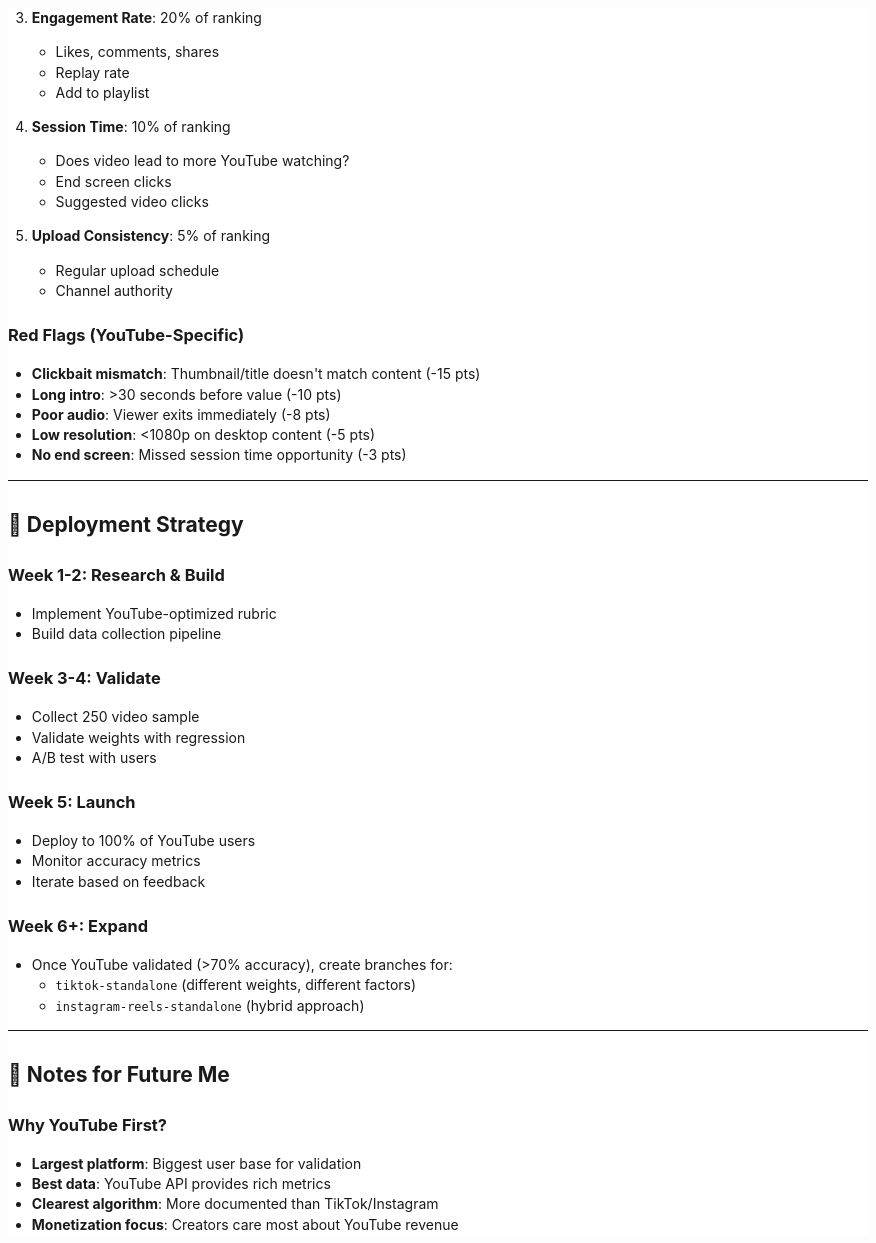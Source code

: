 3. **Engagement Rate**: 20% of ranking
   - Likes, comments, shares
   - Replay rate
   - Add to playlist

4. **Session Time**: 10% of ranking
   - Does video lead to more YouTube watching?
   - End screen clicks
   - Suggested video clicks

5. **Upload Consistency**: 5% of ranking
   - Regular upload schedule
   - Channel authority

### Red Flags (YouTube-Specific)
- **Clickbait mismatch**: Thumbnail/title doesn't match content (-15 pts)
- **Long intro**: >30 seconds before value (-10 pts)
- **Poor audio**: Viewer exits immediately (-8 pts)
- **Low resolution**: <1080p on desktop content (-5 pts)
- **No end screen**: Missed session time opportunity (-3 pts)

---

## 🚀 Deployment Strategy

### Week 1-2: Research & Build
- Implement YouTube-optimized rubric
- Build data collection pipeline

### Week 3-4: Validate
- Collect 250 video sample
- Validate weights with regression
- A/B test with users

### Week 5: Launch
- Deploy to 100% of YouTube users
- Monitor accuracy metrics
- Iterate based on feedback

### Week 6+: Expand
- Once YouTube validated (>70% accuracy), create branches for:
  - `tiktok-standalone` (different weights, different factors)
  - `instagram-reels-standalone` (hybrid approach)

---

## 📝 Notes for Future Me

### Why YouTube First?
- **Largest platform**: Biggest user base for validation
- **Best data**: YouTube API provides rich metrics
- **Clearest algorithm**: More documented than TikTok/Instagram
- **Monetization focus**: Creators care most about YouTube revenue
